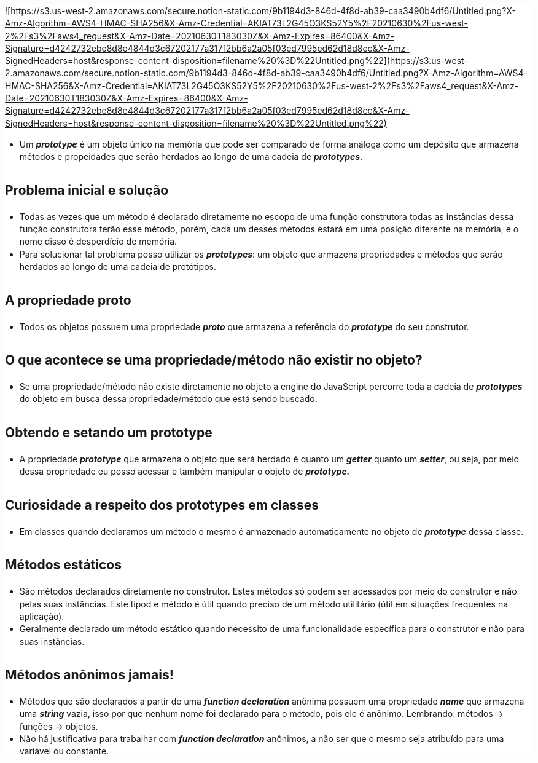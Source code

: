 ![https://s3.us-west-2.amazonaws.com/secure.notion-static.com/9b1194d3-846d-4f8d-ab39-caa3490b4df6/Untitled.png?X-Amz-Algorithm=AWS4-HMAC-SHA256&X-Amz-Credential=AKIAT73L2G45O3KS52Y5%2F20210630%2Fus-west-2%2Fs3%2Faws4_request&X-Amz-Date=20210630T183030Z&X-Amz-Expires=86400&X-Amz-Signature=d4242732ebe8d8e4844d3c67202177a317f2bb6a2a05f03ed7995ed62d18d8cc&X-Amz-SignedHeaders=host&response-content-disposition=filename%20%3D%22Untitled.png%22](https://s3.us-west-2.amazonaws.com/secure.notion-static.com/9b1194d3-846d-4f8d-ab39-caa3490b4df6/Untitled.png?X-Amz-Algorithm=AWS4-HMAC-SHA256&X-Amz-Credential=AKIAT73L2G45O3KS52Y5%2F20210630%2Fus-west-2%2Fs3%2Faws4_request&X-Amz-Date=20210630T183030Z&X-Amz-Expires=86400&X-Amz-Signature=d4242732ebe8d8e4844d3c67202177a317f2bb6a2a05f03ed7995ed62d18d8cc&X-Amz-SignedHeaders=host&response-content-disposition=filename%20%3D%22Untitled.png%22)

- Um ***prototype*** é um objeto único na memória que pode ser comparado de forma análoga como um depósito que armazena métodos e propeidades que serão herdados ao longo de uma cadeia de ***prototypes***.

## Problema inicial e solução

- Todas as vezes que um método é declarado diretamente no escopo de uma função construtora todas as instâncias dessa função construtora terão esse método, porém, cada um desses métodos estará em uma posição diferente na memória, e o nome disso é desperdício de memória.
- Para solucionar tal problema posso utilizar os ***prototypes***: um objeto que armazena propriedades e métodos que serão herdados ao longo de uma cadeia de protótipos.

## A propriedade __**proto**__

- Todos os objetos possuem uma propriedade ***__proto__*** que armazena a referência do ***prototype***  do seu construtor.

## O que acontece se uma propriedade/método não existir no objeto?

- Se uma propriedade/método não existe diretamente no objeto a engine do JavaScript percorre toda a cadeia de ***prototypes*** do objeto em busca dessa propriedade/método que está sendo buscado.

## Obtendo e setando um prototype

- A propriedade ***prototype*** que armazena o objeto que será herdado é quanto um ***getter*** quanto um ***setter***, ou seja, por meio dessa propriedade eu posso acessar e também manipular o objeto de ***prototype.***

## Curiosidade a respeito dos prototypes em classes

- Em classes quando declaramos um método o mesmo é armazenado automaticamente no objeto de ***prototype*** dessa classe.

## Métodos estáticos

- São métodos declarados diretamente no construtor. Estes métodos só podem ser acessados por meio do construtor e não pelas suas instâncias. Este tipod e método é útil quando preciso de um método utilitário (útil em situações frequentes na aplicação).
- Geralmente declarado um método estático quando necessito de uma funcionalidade específica para o construtor e não para suas instâncias.

## Métodos anônimos jamais!

- Métodos que são declarados a partir de uma ***function declaration*** anônima possuem uma propriedade ***name*** que armazena uma ***string*** vazia, isso por que nenhum nome foi declarado para o método, pois ele é anônimo. Lembrando: métodos → funções → objetos.
- Não há justificativa para trabalhar com ***function declaration*** anônimos, a não ser que o mesmo seja atribuído para uma variável ou constante.
